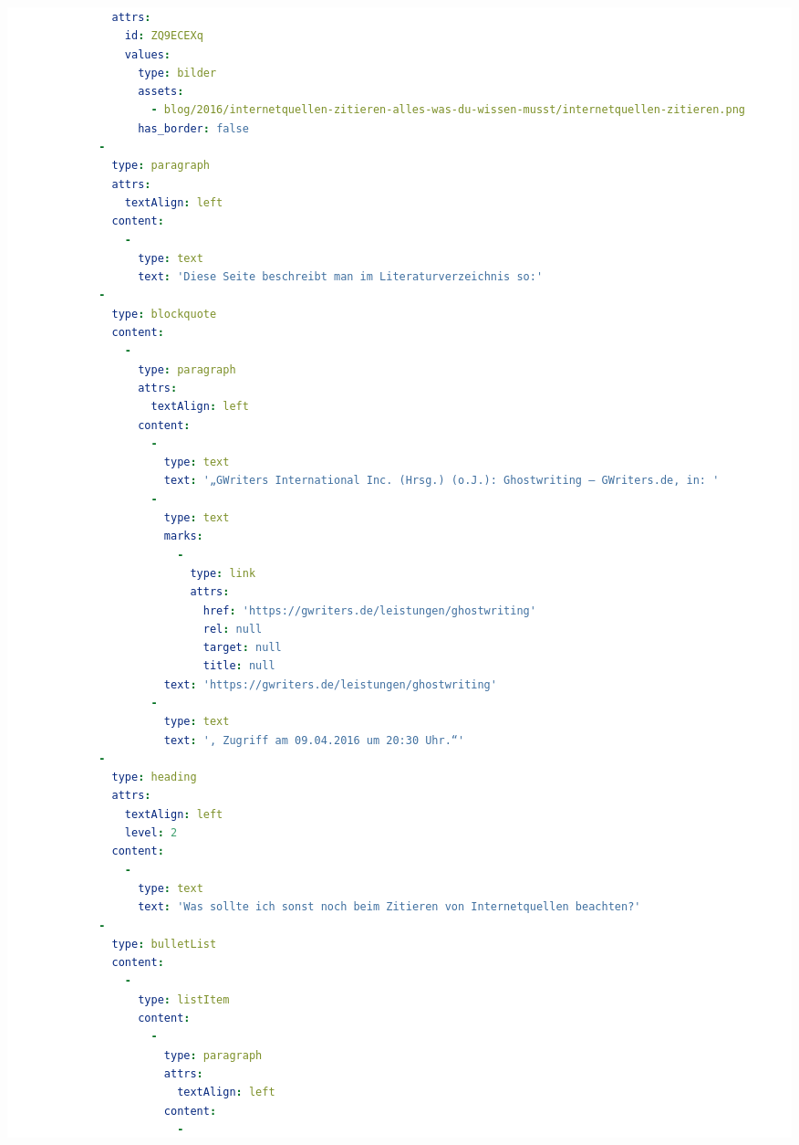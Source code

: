 ```yaml
                attrs:
                  id: ZQ9ECEXq
                  values:
                    type: bilder
                    assets:
                      - blog/2016/internetquellen-zitieren-alles-was-du-wissen-musst/internetquellen-zitieren.png
                    has_border: false
              -
                type: paragraph
                attrs:
                  textAlign: left
                content:
                  -
                    type: text
                    text: 'Diese Seite beschreibt man im Literaturverzeichnis so:'
              -
                type: blockquote
                content:
                  -
                    type: paragraph
                    attrs:
                      textAlign: left
                    content:
                      -
                        type: text
                        text: '„GWriters International Inc. (Hrsg.) (o.J.): Ghostwriting – GWriters.de, in: '
                      -
                        type: text
                        marks:
                          -
                            type: link
                            attrs:
                              href: 'https://gwriters.de/leistungen/ghostwriting'
                              rel: null
                              target: null
                              title: null
                        text: 'https://gwriters.de/leistungen/ghostwriting'
                      -
                        type: text
                        text: ', Zugriff am 09.04.2016 um 20:30 Uhr.“'
              -
                type: heading
                attrs:
                  textAlign: left
                  level: 2
                content:
                  -
                    type: text
                    text: 'Was sollte ich sonst noch beim Zitieren von Internetquellen beachten?'
              -
                type: bulletList
                content:
                  -
                    type: listItem
                    content:
                      -
                        type: paragraph
                        attrs:
                          textAlign: left
                        content:
                          -
```